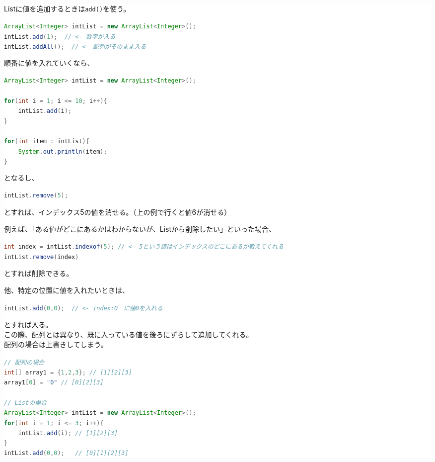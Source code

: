 
Listに値を追加するときは`add()`を使う。
```java 
ArrayList<Integer> intList = new ArrayList<Integer>();
intList.add(1);  // <- 数字が入る
intList.addAll();  // <- 配列がそのまま入る
```

順番に値を入れていくなら、
```java 
ArrayList<Integer> intList = new ArrayList<Integer>();

for(int i = 1; i <= 10; i++){
    intList.add(i);
}

for(int item : intList){
    System.out.println(item);
}

```
となるし、
```java 
intList.remove(5);
```
とすれば、インデックス5の値を消せる。（上の例で行くと値6が消せる）  


例えば、「ある値がどこにあるかはわからないが、Listから削除したい」といった場合、
```java 
int index = intList.indexof(5); // <- 5という値はインデックスのどこにあるか教えてくれる
intList.remove(index)
```
とすれば削除できる。


他、特定の位置に値を入れたいときは、
```java 
intList.add(0,0);  // <- index:0　に値0を入れる
```
とすれば入る。  
この際、配列とは異なり、既に入っている値を後ろにずらして追加してくれる。  
配列の場合は上書きしてしまう。
```java 
// 配列の場合
int[] array1 = {1,2,3};	// [1][2][3]
array1[0] = "0"	// [0][2][3]

// Listの場合
ArrayList<Integer> intList = new ArrayList<Integer>();
for(int i = 1; i <= 3; i++){
    intList.add(i);	// [1][2][3]
}
intList.add(0,0);	// [0][1][2][3]

```
